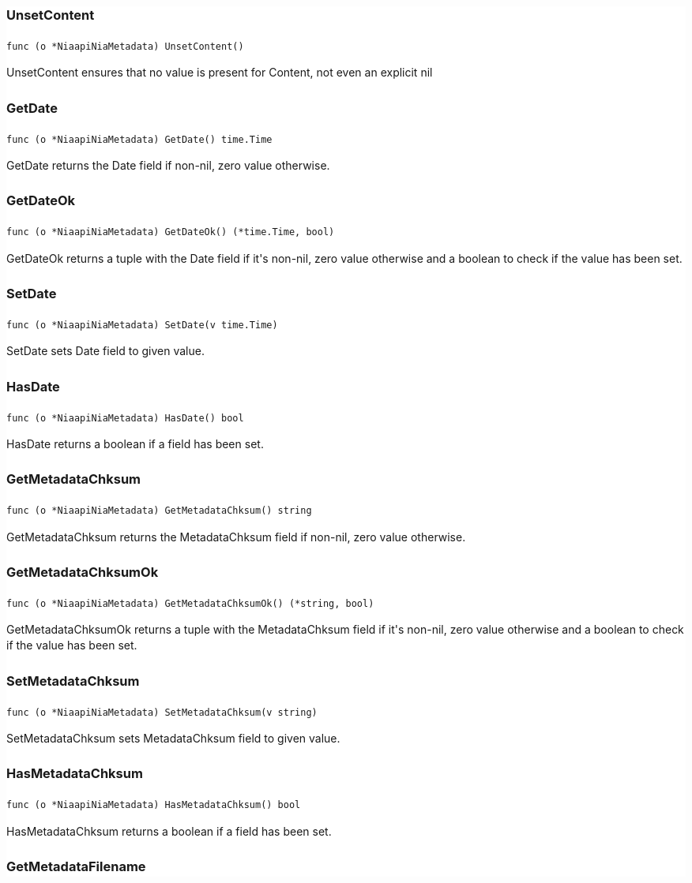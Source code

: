 ### UnsetContent
`func (o *NiaapiNiaMetadata) UnsetContent()`

UnsetContent ensures that no value is present for Content, not even an explicit nil
### GetDate

`func (o *NiaapiNiaMetadata) GetDate() time.Time`

GetDate returns the Date field if non-nil, zero value otherwise.

### GetDateOk

`func (o *NiaapiNiaMetadata) GetDateOk() (*time.Time, bool)`

GetDateOk returns a tuple with the Date field if it's non-nil, zero value otherwise
and a boolean to check if the value has been set.

### SetDate

`func (o *NiaapiNiaMetadata) SetDate(v time.Time)`

SetDate sets Date field to given value.

### HasDate

`func (o *NiaapiNiaMetadata) HasDate() bool`

HasDate returns a boolean if a field has been set.

### GetMetadataChksum

`func (o *NiaapiNiaMetadata) GetMetadataChksum() string`

GetMetadataChksum returns the MetadataChksum field if non-nil, zero value otherwise.

### GetMetadataChksumOk

`func (o *NiaapiNiaMetadata) GetMetadataChksumOk() (*string, bool)`

GetMetadataChksumOk returns a tuple with the MetadataChksum field if it's non-nil, zero value otherwise
and a boolean to check if the value has been set.

### SetMetadataChksum

`func (o *NiaapiNiaMetadata) SetMetadataChksum(v string)`

SetMetadataChksum sets MetadataChksum field to given value.

### HasMetadataChksum

`func (o *NiaapiNiaMetadata) HasMetadataChksum() bool`

HasMetadataChksum returns a boolean if a field has been set.

### GetMetadataFilename
